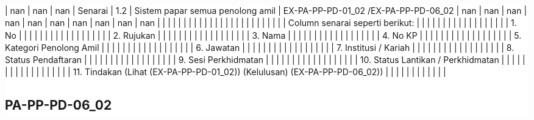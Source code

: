 | nan          | nan                                      | nan            | Senarai                       | 1.2          | Sistem papar semua penolong amil                                             | EX-PA-PP-PD-01_02 /EX-PA-PP-PD-06_02 | nan               | nan            | nan          | nan                             | nan            | nan           | nan           | nan           | nan            | nan           |
|              |                                          |                |                               |              |                                                                              |                                      |                   |                |              |                                 |                |               |               |               |                |               |
|              |                                          |                |                               |              | Column senarai seperti berikut:                                              |                                      |                   |                |              |                                 |                |               |               |               |                |               |
|              |                                          |                |                               |              | 1. No                                                                        |                                      |                   |                |              |                                 |                |               |               |               |                |               |
|              |                                          |                |                               |              | 2. Rujukan                                                                   |                                      |                   |                |              |                                 |                |               |               |               |                |               |
|              |                                          |                |                               |              | 3. Nama                                                                      |                                      |                   |                |              |                                 |                |               |               |               |                |               |
|              |                                          |                |                               |              | 4. No KP                                                                     |                                      |                   |                |              |                                 |                |               |               |               |                |               |
|              |                                          |                |                               |              | 5. Kategori Penolong Amil                                                    |                                      |                   |                |              |                                 |                |               |               |               |                |               |
|              |                                          |                |                               |              | 6. Jawatan                                                                   |                                      |                   |                |              |                                 |                |               |               |               |                |               |
|              |                                          |                |                               |              | 7. Institusi / Kariah                                                        |                                      |                   |                |              |                                 |                |               |               |               |                |               |
|              |                                          |                |                               |              | 8. Status Pendaftaran                                                        |                                      |                   |                |              |                                 |                |               |               |               |                |               |
|              |                                          |                |                               |              | 9. Sesi Perkhidmatan                                                         |                                      |                   |                |              |                                 |                |               |               |               |                |               |
|              |                                          |                |                               |              | 10. Status Lantikan / Perkhidmatan                                           |                                      |                   |                |              |                                 |                |               |               |               |                |               |
|              |                                          |                |                               |              | 11. Tindakan (Lihat (EX-PA-PP-PD-01_02)) (Kelulusan) (EX-PA-PP-PD-06_02))    |                                      |                   |                |              |                                 |                |               |               |               |                |               |

## PA-PP-PD-06_02
